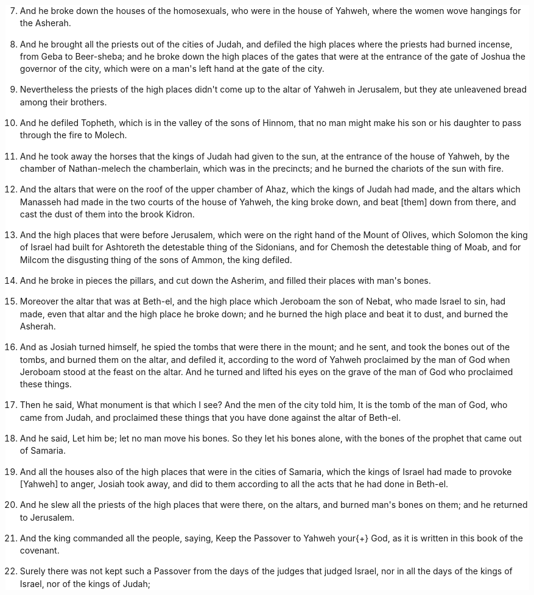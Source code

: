 7. And he broke down the houses of the homosexuals, who were in the house of Yahweh, where the women wove hangings for the Asherah.

8. And he brought all the priests out of the cities of Judah, and defiled the high places where the priests had burned incense, from Geba to Beer-sheba; and he broke down the high places of the gates that were at the entrance of the gate of Joshua the governor of the city, which were on a man's left hand at the gate of the city.

9. Nevertheless the priests of the high places didn't come up to the altar of Yahweh in Jerusalem, but they ate unleavened bread among their brothers.

10. And he defiled Topheth, which is in the valley of the sons of Hinnom, that no man might make his son or his daughter to pass through the fire to Molech.

11. And he took away the horses that the kings of Judah had given to the sun, at the entrance of the house of Yahweh, by the chamber of Nathan-melech the chamberlain, which was in the precincts; and he burned the chariots of the sun with fire.

12. And the altars that were on the roof of the upper chamber of Ahaz, which the kings of Judah had made, and the altars which Manasseh had made in the two courts of the house of Yahweh, the king broke down, and beat [them] down from there, and cast the dust of them into the brook Kidron.

13. And the high places that were before Jerusalem, which were on the right hand of the Mount of Olives, which Solomon the king of Israel had built for Ashtoreth the detestable thing of the Sidonians, and for Chemosh the detestable thing of Moab, and for Milcom the disgusting thing of the sons of Ammon, the king defiled.

14. And he broke in pieces the pillars, and cut down the Asherim, and filled their places with man's bones.

15. Moreover the altar that was at Beth-el, and the high place which Jeroboam the son of Nebat, who made Israel to sin, had made, even that altar and the high place he broke down; and he burned the high place and beat it to dust, and burned the Asherah.

16. And as Josiah turned himself, he spied the tombs that were there in the mount; and he sent, and took the bones out of the tombs, and burned them on the altar, and defiled it, according to the word of Yahweh proclaimed by the man of God when Jeroboam stood at the feast on the altar. And he turned and lifted his eyes on the grave of the man of God who proclaimed these things.

17. Then he said, What monument is that which I see? And the men of the city told him, It is the tomb of the man of God, who came from Judah, and proclaimed these things that you have done against the altar of Beth-el.

18. And he said, Let him be; let no man move his bones. So they let his bones alone, with the bones of the prophet that came out of Samaria.

19. And all the houses also of the high places that were in the cities of Samaria, which the kings of Israel had made to provoke [Yahweh] to anger, Josiah took away, and did to them according to all the acts that he had done in Beth-el.

20. And he slew all the priests of the high places that were there, on the altars, and burned man's bones on them; and he returned to Jerusalem.

21. And the king commanded all the people, saying, Keep the Passover to Yahweh your{+} God, as it is written in this book of the covenant.

22. Surely there was not kept such a Passover from the days of the judges that judged Israel, nor in all the days of the kings of Israel, nor of the kings of Judah;
